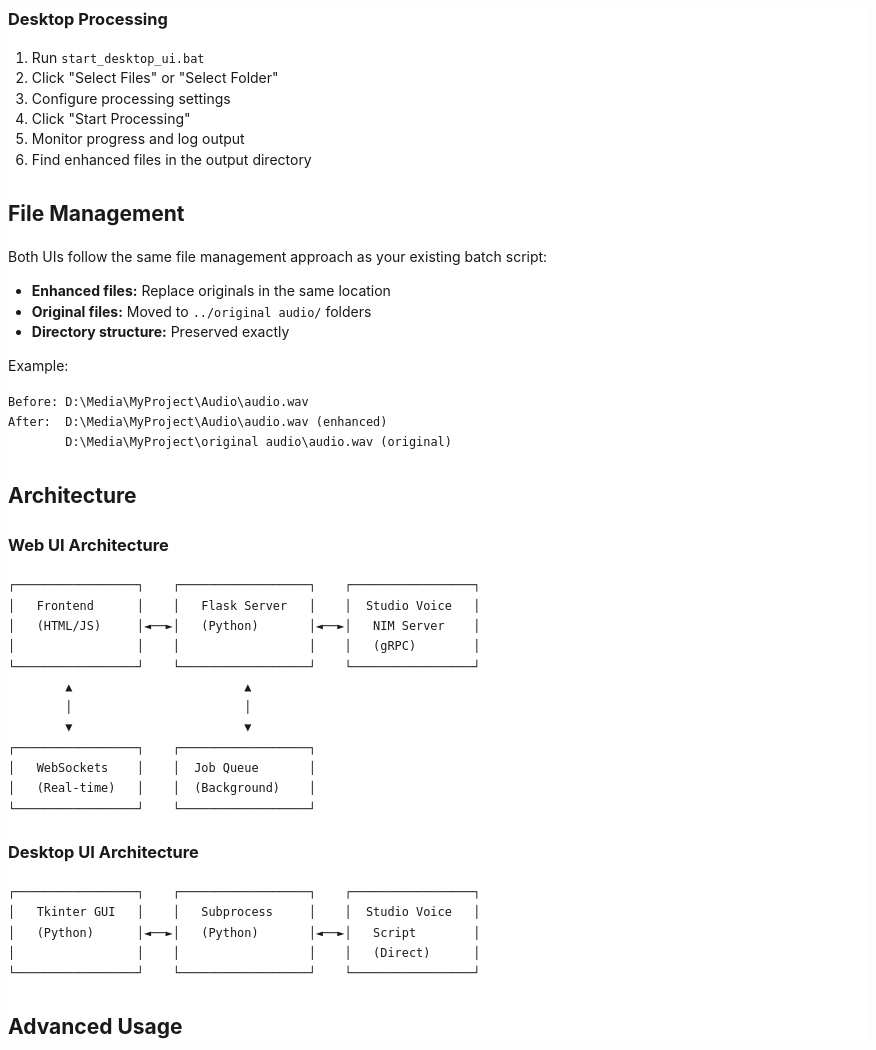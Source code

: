 ### Desktop Processing
1. Run `start_desktop_ui.bat`
2. Click "Select Files" or "Select Folder"
3. Configure processing settings
4. Click "Start Processing"
5. Monitor progress and log output
6. Find enhanced files in the output directory

## File Management

Both UIs follow the same file management approach as your existing batch script:

- **Enhanced files:** Replace originals in the same location
- **Original files:** Moved to `../original audio/` folders
- **Directory structure:** Preserved exactly

Example:
```
Before: D:\Media\MyProject\Audio\audio.wav
After:  D:\Media\MyProject\Audio\audio.wav (enhanced)
        D:\Media\MyProject\original audio\audio.wav (original)
```

## Architecture

### Web UI Architecture
```
┌─────────────────┐    ┌──────────────────┐    ┌─────────────────┐
│   Frontend      │    │   Flask Server   │    │  Studio Voice   │
│   (HTML/JS)     │◄──►│   (Python)       │◄──►│   NIM Server    │
│                 │    │                  │    │   (gRPC)        │
└─────────────────┘    └──────────────────┘    └─────────────────┘
        ▲                        ▲
        │                        │
        ▼                        ▼
┌─────────────────┐    ┌──────────────────┐
│   WebSockets    │    │  Job Queue       │
│   (Real-time)   │    │  (Background)    │
└─────────────────┘    └──────────────────┘
```

### Desktop UI Architecture
```
┌─────────────────┐    ┌──────────────────┐    ┌─────────────────┐
│   Tkinter GUI   │    │   Subprocess     │    │  Studio Voice   │
│   (Python)      │◄──►│   (Python)       │◄──►│   Script        │
│                 │    │                  │    │   (Direct)      │
└─────────────────┘    └──────────────────┘    └─────────────────┘
```

## Advanced Usage
